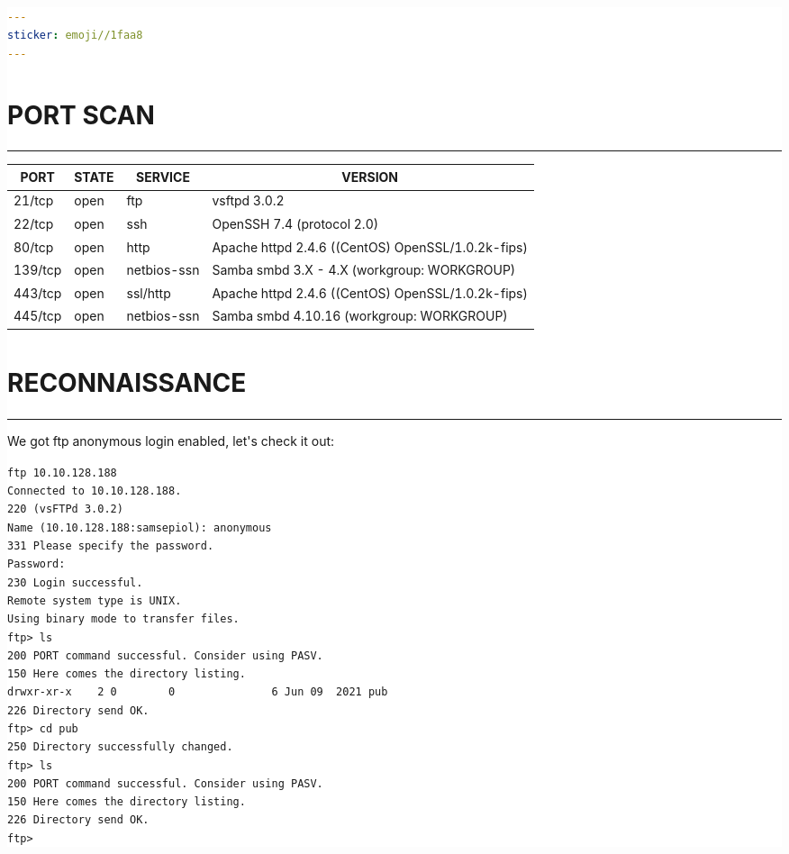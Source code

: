 ```yaml
---
sticker: emoji//1faa8
---
```


# PORT SCAN
---


| PORT     | STATE | SERVICE     | VERSION                                             |
|----------|-------|-------------|-----------------------------------------------------|
| 21/tcp   | open  | ftp         | vsftpd 3.0.2                                        |
| 22/tcp   | open  | ssh         | OpenSSH 7.4 (protocol 2.0)                          |
| 80/tcp   | open  | http        | Apache httpd 2.4.6 ((CentOS) OpenSSL/1.0.2k-fips)   |
| 139/tcp  | open  | netbios-ssn | Samba smbd 3.X - 4.X (workgroup: WORKGROUP)         |
| 443/tcp  | open  | ssl/http    | Apache httpd 2.4.6 ((CentOS) OpenSSL/1.0.2k-fips)   |
| 445/tcp  | open  | netbios-ssn | Samba smbd 4.10.16 (workgroup: WORKGROUP)           |





# RECONNAISSANCE
---

We got ftp anonymous login enabled, let's check it out:

```
ftp 10.10.128.188
Connected to 10.10.128.188.
220 (vsFTPd 3.0.2)
Name (10.10.128.188:samsepiol): anonymous
331 Please specify the password.
Password:
230 Login successful.
Remote system type is UNIX.
Using binary mode to transfer files.
ftp> ls
200 PORT command successful. Consider using PASV.
150 Here comes the directory listing.
drwxr-xr-x    2 0        0               6 Jun 09  2021 pub
226 Directory send OK.
ftp> cd pub
250 Directory successfully changed.
ftp> ls
200 PORT command successful. Consider using PASV.
150 Here comes the directory listing.
226 Directory send OK.
ftp>
```
